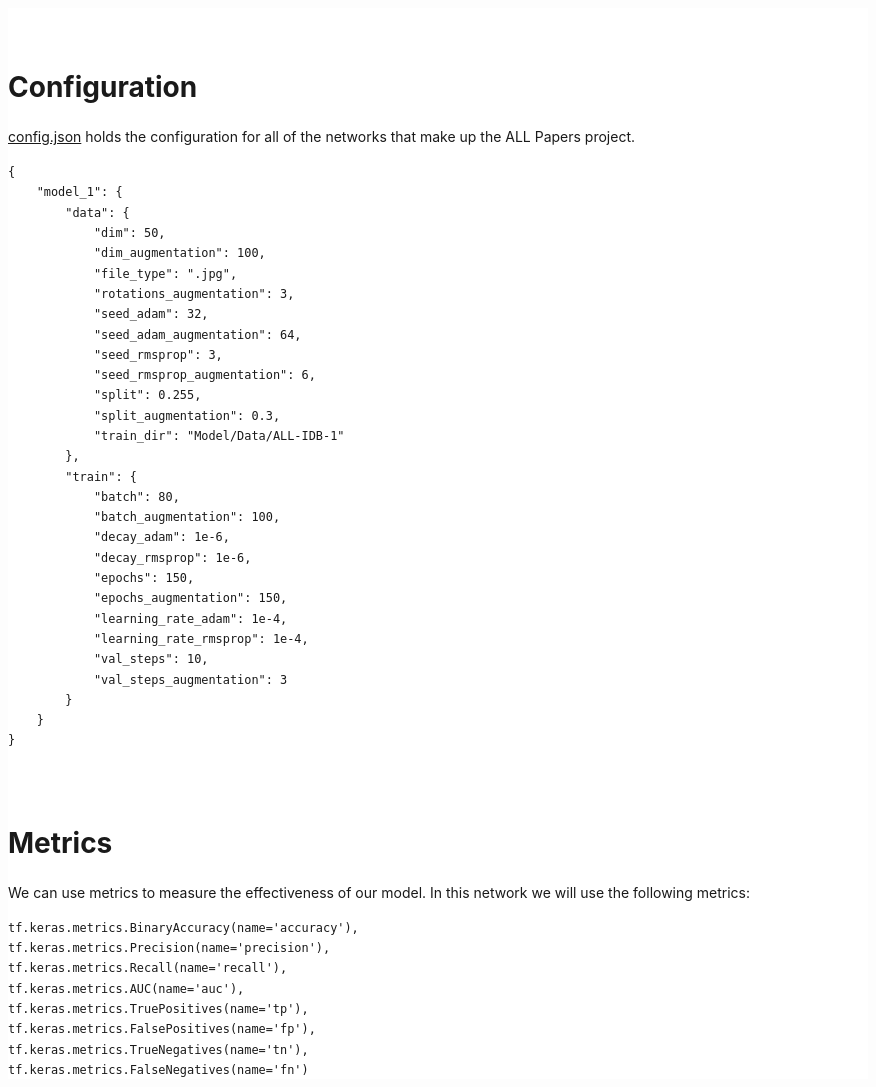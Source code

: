 &nbsp;

# Configuration

[config.json](../Model/config.json "config.json")  holds the configuration for all of the networks that make up  the ALL Papers project. 

```
{
    "model_1": {
        "data": {
            "dim": 50,
            "dim_augmentation": 100,
            "file_type": ".jpg",
            "rotations_augmentation": 3,
            "seed_adam": 32,
            "seed_adam_augmentation": 64,
            "seed_rmsprop": 3,
            "seed_rmsprop_augmentation": 6,
            "split": 0.255,
            "split_augmentation": 0.3,
            "train_dir": "Model/Data/ALL-IDB-1"
        },
        "train": {
            "batch": 80,
            "batch_augmentation": 100,
            "decay_adam": 1e-6,
            "decay_rmsprop": 1e-6,
            "epochs": 150,
            "epochs_augmentation": 150,
            "learning_rate_adam": 1e-4,
            "learning_rate_rmsprop": 1e-4,
            "val_steps": 10,
            "val_steps_augmentation": 3
        }
    }
}
```

&nbsp;

# Metrics

We can use metrics to measure the effectiveness of our model. In this network we will use the following metrics:

```
tf.keras.metrics.BinaryAccuracy(name='accuracy'),
tf.keras.metrics.Precision(name='precision'),
tf.keras.metrics.Recall(name='recall'),
tf.keras.metrics.AUC(name='auc'),
tf.keras.metrics.TruePositives(name='tp'),
tf.keras.metrics.FalsePositives(name='fp'),
tf.keras.metrics.TrueNegatives(name='tn'),
tf.keras.metrics.FalseNegatives(name='fn') 
```
